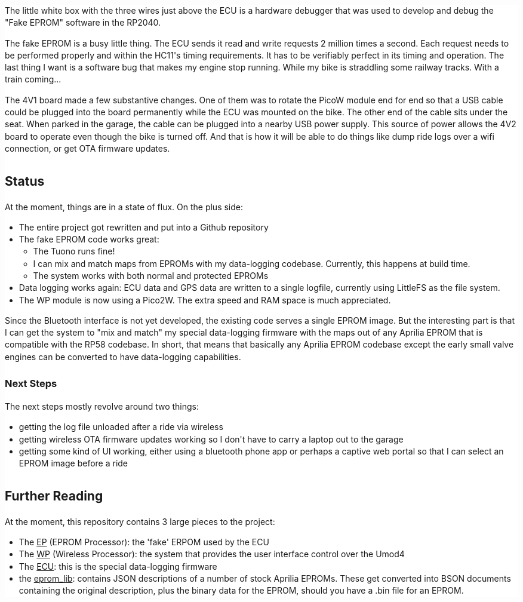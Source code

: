 The little white box with the three wires just above the ECU is a hardware debugger that was used to develop and debug the "Fake EPROM" software in the RP2040.

The fake EPROM is a busy little thing. The ECU sends it read and write requests 2 million times a second. Each request needs to be performed properly and within the HC11's timing requirements. It has to be verifiably perfect in its timing and operation. The last thing I want is a software bug that makes my engine stop running. While my bike is straddling some railway tracks. With a train coming...

The 4V1 board made a few substantive changes.
One of them was to rotate the PicoW module end for end so that a USB cable could be plugged into the board permanently while the ECU was mounted on the bike.
The other end of the cable sits under the seat.
When parked in the garage, the cable can be plugged into a nearby USB power supply.
This source of power allows the 4V2 board to operate even though the bike is turned off.
And that is how it will be able to do things like dump ride logs over a wifi connection, or get OTA firmware updates.

## Status

At the moment, things are in a state of flux. On the plus side:

* The entire project got rewritten and put into a Github repository
* The fake EPROM code works great:
  * The Tuono runs fine!
  * I can mix and match maps from EPROMs with my data-logging codebase.
    Currently, this happens at build time.
  * The system works with both normal and protected EPROMs
* Data logging works again: ECU data and GPS data are written to a single logfile, currently using LittleFS as the file system.
* The WP module is now using a Pico2W. The extra speed and RAM space is much appreciated.

Since the Bluetooth interface is not yet developed, the existing code serves a single EPROM image.
But the interesting part is that I can get the system to "mix and match" my special data-logging firmware with the maps out of any Aprilia EPROM that is compatible with the RP58 codebase.
In short, that means that basically any Aprilia EPROM codebase except the early small valve engines can be converted to have data-logging capabilities.

### Next Steps

The next steps mostly revolve around two things:

* getting the log file unloaded after a ride via wireless
* getting wireless OTA firmware updates working so I don't have to carry a laptop out to the garage
* getting some kind of UI working, either using a bluetooth phone app or perhaps a captive web portal so that I can select an EPROM image before a ride

## Further Reading

At the moment, this repository contains 3 large pieces to the project:

* The [EP](EP/README.md) (EPROM Processor): the 'fake' ERPOM used by the ECU
* The [WP](WP/README.md) (Wireless Processor): the system that provides the user interface control over the Umod4
* The [ECU](ecu/README.md): this is the special data-logging firmware
* the [eprom_lib](eprom_lib/README.md): contains JSON descriptions of a number of stock Aprilia EPROMs. These get converted into BSON documents containing the original description, plus the binary data for the EPROM, should you have a .bin file for an EPROM.
